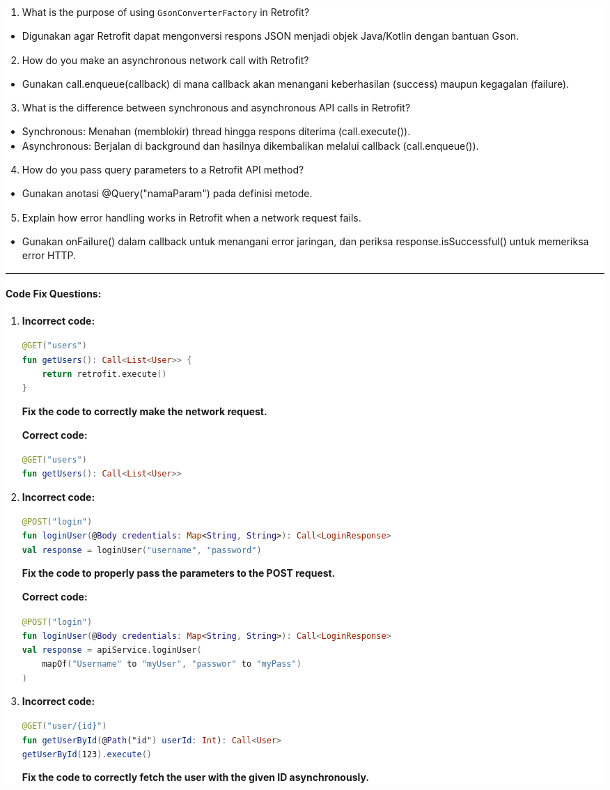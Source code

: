 1. What is the purpose of using `GsonConverterFactory` in Retrofit?
- Digunakan agar Retrofit dapat mengonversi respons JSON menjadi objek Java/Kotlin dengan bantuan Gson.
2. How do you make an asynchronous network call with Retrofit?
- Gunakan call.enqueue(callback) di mana callback akan menangani keberhasilan (success) maupun kegagalan (failure).
3. What is the difference between synchronous and asynchronous API calls in Retrofit?
- Synchronous: Menahan (memblokir) thread hingga respons diterima (call.execute()).
- Asynchronous: Berjalan di background dan hasilnya dikembalikan melalui callback (call.enqueue()).
4. How do you pass query parameters to a Retrofit API method?
- Gunakan anotasi @Query("namaParam") pada definisi metode.
5. Explain how error handling works in Retrofit when a network request fails.
- Gunakan onFailure() dalam callback untuk menangani error jaringan, dan periksa response.isSuccessful() untuk memeriksa error HTTP.
---

#### **Code Fix Questions:**

1. **Incorrect code:**

   ```kotlin
   @GET("users")
   fun getUsers(): Call<List<User>> {
       return retrofit.execute()
   }
   ```

   **Fix the code to correctly make the network request.**

   **Correct code:**

   ```kotlin
   @GET("users")
   fun getUsers(): Call<List<User>>
   ```

2. **Incorrect code:**

   ```kotlin
   @POST("login")
   fun loginUser(@Body credentials: Map<String, String>): Call<LoginResponse>
   val response = loginUser("username", "password")
   ```

   **Fix the code to properly pass the parameters to the POST request.**

   **Correct code:**

   ```kotlin
   @POST("login")
   fun loginUser(@Body credentials: Map<String, String>): Call<LoginResponse>
   val response = apiService.loginUser(
       mapOf("Username" to "myUser", "passwor" to "myPass")
   )
   ```

3. **Incorrect code:**
   ```kotlin
   @GET("user/{id}")
   fun getUserById(@Path("id") userId: Int): Call<User>
   getUserById(123).execute()
   ```
   **Fix the code to correctly fetch the user with the given ID asynchronously.**
